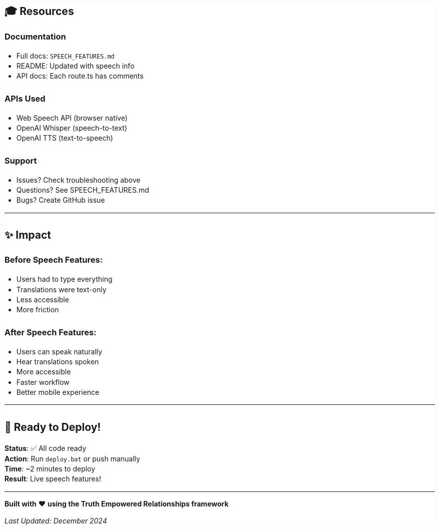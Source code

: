 
## 🎓 Resources

### Documentation
- Full docs: `SPEECH_FEATURES.md`
- README: Updated with speech info
- API docs: Each route.ts has comments

### APIs Used
- Web Speech API (browser native)
- OpenAI Whisper (speech-to-text)
- OpenAI TTS (text-to-speech)

### Support
- Issues? Check troubleshooting above
- Questions? See SPEECH_FEATURES.md
- Bugs? Create GitHub issue

---

## ✨ Impact

### Before Speech Features:
- Users had to type everything
- Translations were text-only
- Less accessible
- More friction

### After Speech Features:
- Users can speak naturally
- Hear translations spoken
- More accessible
- Faster workflow
- Better mobile experience

---

## 🎉 Ready to Deploy!

**Status**: ✅ All code ready  
**Action**: Run `deploy.bat` or push manually  
**Time**: ~2 minutes to deploy  
**Result**: Live speech features!

---

**Built with** ❤️ **using the Truth Empowered Relationships framework**

*Last Updated: December 2024*
